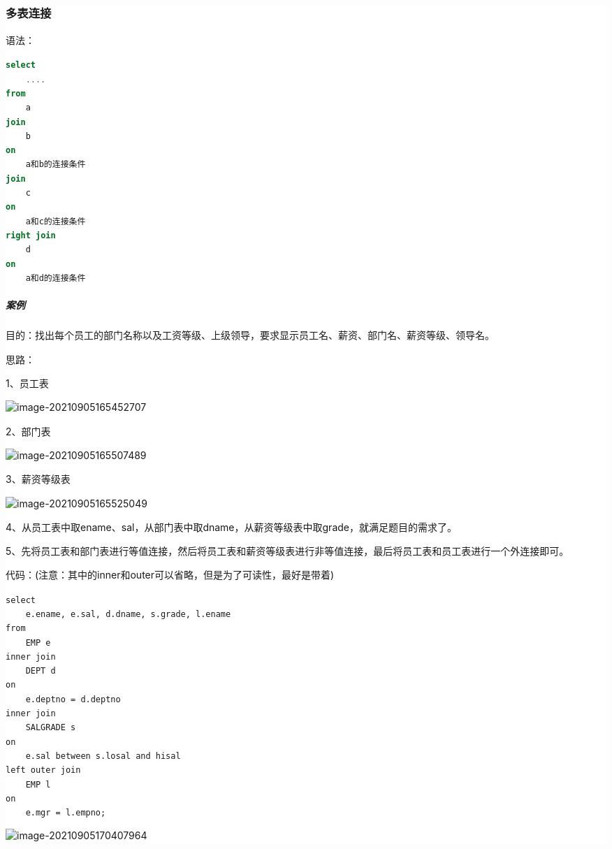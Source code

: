 ### 多表连接

语法：

```sql
select
	....
from
	a
join
	b
on
	a和b的连接条件
join
	c
on
	a和c的连接条件
right join
	d
on
	a和d的连接条件

```

##### 案例

目的：找出每个员工的部门名称以及工资等级、上级领导，要求显示员工名、薪资、部门名、薪资等级、领导名。

思路：

1、员工表

![image-20210905165452707](https://github.com/kuangdi1992/Interview-knowledge/blob/master/Picture/MySQL/image-20210905165452707.png)

2、部门表

![image-20210905165507489](https://github.com/kuangdi1992/Interview-knowledge/blob/master/Picture/MySQL/image-20210905165507489.png)

3、薪资等级表

![image-20210905165525049](https://github.com/kuangdi1992/Interview-knowledge/blob/master/Picture/MySQL/image-20210905165525049.png)

4、从员工表中取ename、sal，从部门表中取dname，从薪资等级表中取grade，就满足题目的需求了。

5、先将员工表和部门表进行等值连接，然后将员工表和薪资等级表进行非等值连接，最后将员工表和员工表进行一个外连接即可。

代码：(注意：其中的inner和outer可以省略，但是为了可读性，最好是带着)

```
select
	e.ename, e.sal, d.dname, s.grade, l.ename
from
	EMP e
inner join
	DEPT d
on
	e.deptno = d.deptno
inner join
	SALGRADE s
on
	e.sal between s.losal and hisal
left outer join
	EMP l
on
	e.mgr = l.empno;
```

![image-20210905170407964](https://github.com/kuangdi1992/Interview-knowledge/blob/master/Picture/MySQL/image-20210905170407964.png)